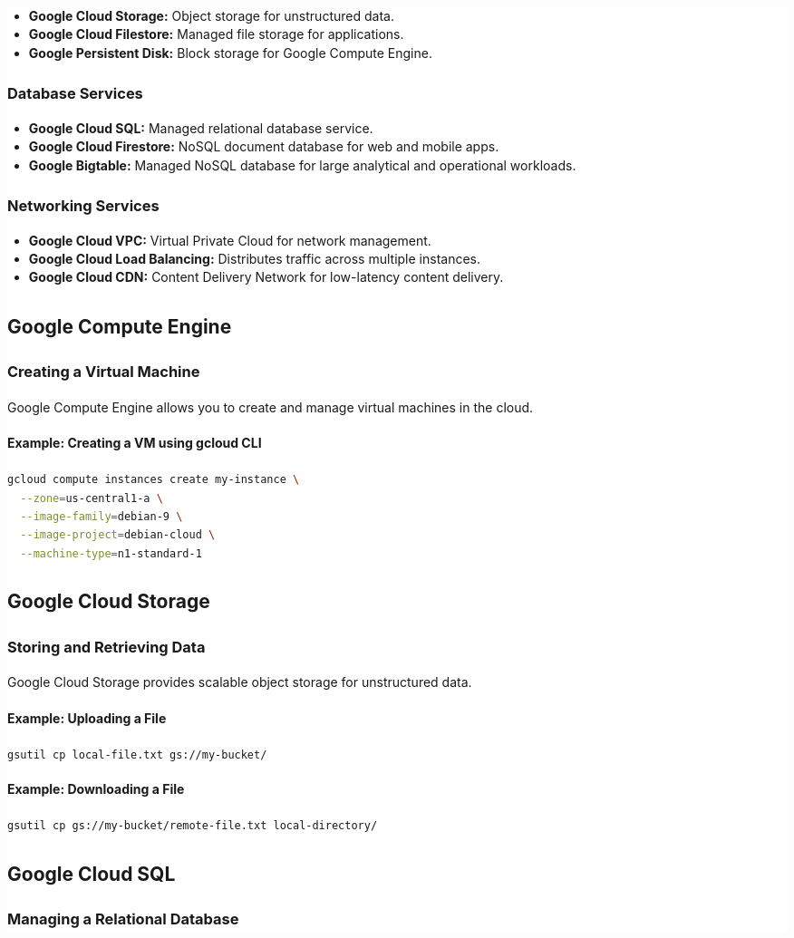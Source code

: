 - **Google Cloud Storage:** Object storage for unstructured data.
- **Google Cloud Filestore:** Managed file storage for applications.
- **Google Persistent Disk:** Block storage for Google Compute Engine.

### Database Services

- **Google Cloud SQL:** Managed relational database service.
- **Google Cloud Firestore:** NoSQL document database for web and mobile apps.
- **Google Bigtable:** Managed NoSQL database for large analytical and operational workloads.

### Networking Services

- **Google Cloud VPC:** Virtual Private Cloud for network management.
- **Google Cloud Load Balancing:** Distributes traffic across multiple instances.
- **Google Cloud CDN:** Content Delivery Network for low-latency content delivery.

## Google Compute Engine

### Creating a Virtual Machine

Google Compute Engine allows you to create and manage virtual machines in the cloud.

#### Example: Creating a VM using gcloud CLI

```bash
gcloud compute instances create my-instance \
  --zone=us-central1-a \
  --image-family=debian-9 \
  --image-project=debian-cloud \
  --machine-type=n1-standard-1
```

## Google Cloud Storage

### Storing and Retrieving Data

Google Cloud Storage provides scalable object storage for unstructured data.

#### Example: Uploading a File

```bash
gsutil cp local-file.txt gs://my-bucket/
```

#### Example: Downloading a File

```bash
gsutil cp gs://my-bucket/remote-file.txt local-directory/
```

## Google Cloud SQL

### Managing a Relational Database

